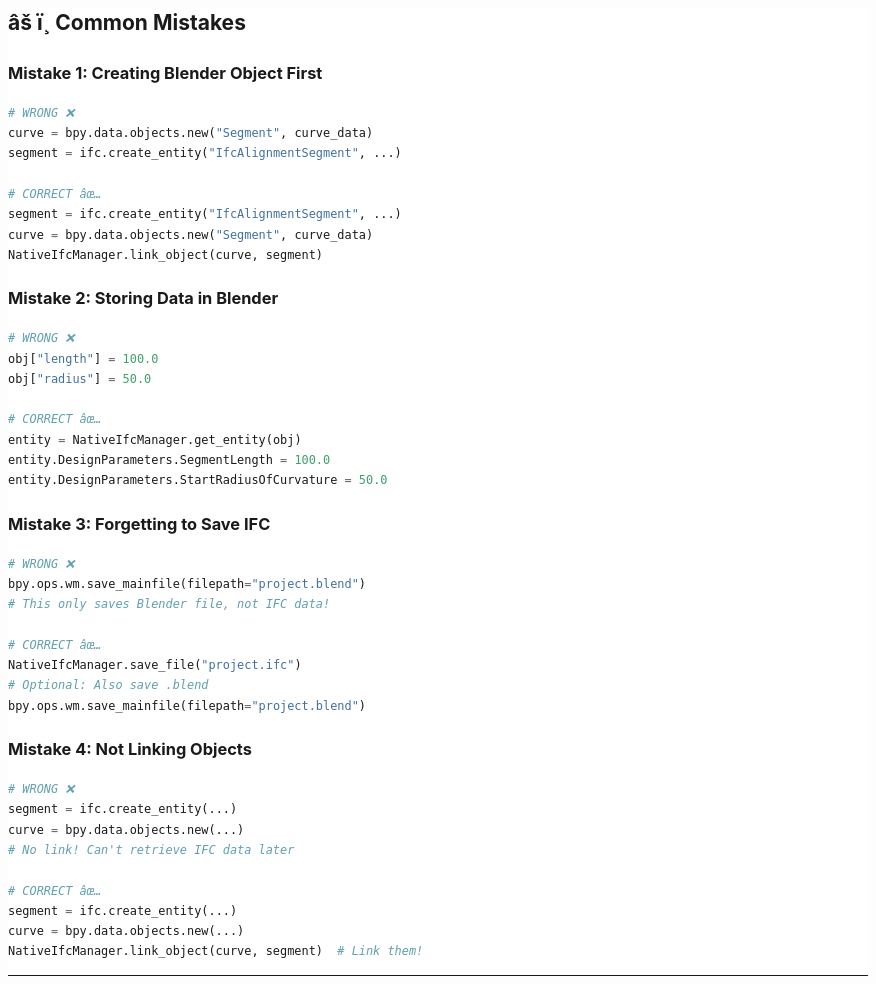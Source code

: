 
## âš ï¸ Common Mistakes

### Mistake 1: Creating Blender Object First

```python
# WRONG ❌
curve = bpy.data.objects.new("Segment", curve_data)
segment = ifc.create_entity("IfcAlignmentSegment", ...)

# CORRECT âœ…
segment = ifc.create_entity("IfcAlignmentSegment", ...)
curve = bpy.data.objects.new("Segment", curve_data)
NativeIfcManager.link_object(curve, segment)
```

### Mistake 2: Storing Data in Blender

```python
# WRONG ❌
obj["length"] = 100.0
obj["radius"] = 50.0

# CORRECT âœ…
entity = NativeIfcManager.get_entity(obj)
entity.DesignParameters.SegmentLength = 100.0
entity.DesignParameters.StartRadiusOfCurvature = 50.0
```

### Mistake 3: Forgetting to Save IFC

```python
# WRONG ❌
bpy.ops.wm.save_mainfile(filepath="project.blend")
# This only saves Blender file, not IFC data!

# CORRECT âœ…
NativeIfcManager.save_file("project.ifc")
# Optional: Also save .blend
bpy.ops.wm.save_mainfile(filepath="project.blend")
```

### Mistake 4: Not Linking Objects

```python
# WRONG ❌
segment = ifc.create_entity(...)
curve = bpy.data.objects.new(...)
# No link! Can't retrieve IFC data later

# CORRECT âœ…
segment = ifc.create_entity(...)
curve = bpy.data.objects.new(...)
NativeIfcManager.link_object(curve, segment)  # Link them!
```

---